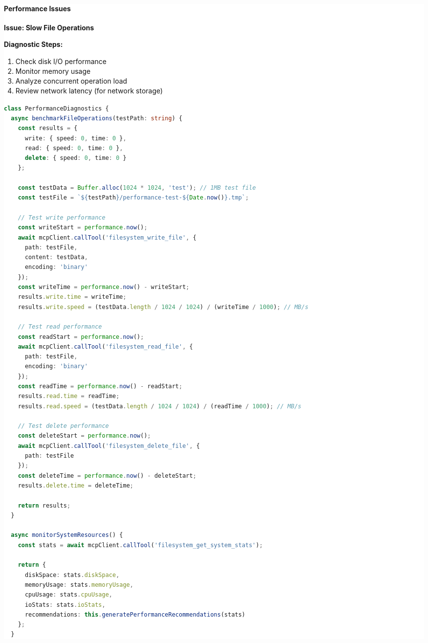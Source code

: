 #### Performance Issues

**Issue: Slow File Operations**

**Diagnostic Steps:**
1. Check disk I/O performance
2. Monitor memory usage
3. Analyze concurrent operation load
4. Review network latency (for network storage)

```typescript
class PerformanceDiagnostics {
  async benchmarkFileOperations(testPath: string) {
    const results = {
      write: { speed: 0, time: 0 },
      read: { speed: 0, time: 0 },
      delete: { speed: 0, time: 0 }
    };

    const testData = Buffer.alloc(1024 * 1024, 'test'); // 1MB test file
    const testFile = `${testPath}/performance-test-${Date.now()}.tmp`;

    // Test write performance
    const writeStart = performance.now();
    await mcpClient.callTool('filesystem_write_file', {
      path: testFile,
      content: testData,
      encoding: 'binary'
    });
    const writeTime = performance.now() - writeStart;
    results.write.time = writeTime;
    results.write.speed = (testData.length / 1024 / 1024) / (writeTime / 1000); // MB/s

    // Test read performance
    const readStart = performance.now();
    await mcpClient.callTool('filesystem_read_file', {
      path: testFile,
      encoding: 'binary'
    });
    const readTime = performance.now() - readStart;
    results.read.time = readTime;
    results.read.speed = (testData.length / 1024 / 1024) / (readTime / 1000); // MB/s

    // Test delete performance
    const deleteStart = performance.now();
    await mcpClient.callTool('filesystem_delete_file', {
      path: testFile
    });
    const deleteTime = performance.now() - deleteStart;
    results.delete.time = deleteTime;

    return results;
  }

  async monitorSystemResources() {
    const stats = await mcpClient.callTool('filesystem_get_system_stats');
    
    return {
      diskSpace: stats.diskSpace,
      memoryUsage: stats.memoryUsage,
      cpuUsage: stats.cpuUsage,
      ioStats: stats.ioStats,
      recommendations: this.generatePerformanceRecommendations(stats)
    };
  }
```